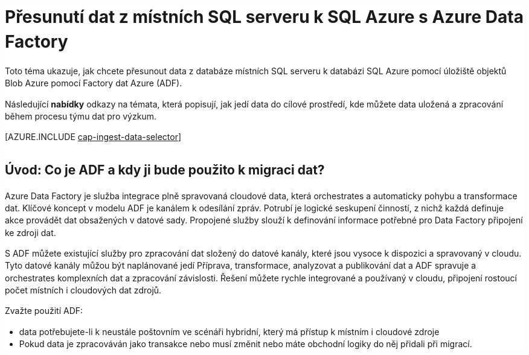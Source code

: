 <properties
    pageTitle="Přesuňte data z místních SQL Server SQL Azure pomocí Azure Data Factory | Azure"
    description="Nastavte si ADF kanálu, který vytvoří dva činnosti migrace dat, které dohromady přesuňte data z denně mezi databázemi místních i cloudových."
    services="machine-learning"
    documentationCenter=""
    authors="bradsev"
    manager="jhubbard"
    editor="cgronlun" />

<tags
    ms.service="machine-learning"
    ms.workload="data-services"
    ms.tgt_pltfrm="na"
    ms.devlang="na"
    ms.topic="article"
    ms.date="09/14/2016"
    ms.author="bradsev" />


# <a name="move-data-from-an-on-premise-sql-server-to-sql-azure-with-azure-data-factory"></a>Přesunutí dat z místních SQL serveru k SQL Azure s Azure Data Factory

Toto téma ukazuje, jak chcete přesunout data z databáze místních SQL serveru k databázi SQL Azure pomocí úložiště objektů Blob Azure pomocí Factory dat Azure (ADF).

Následující **nabídky** odkazy na témata, která popisují, jak jedí data do cílové prostředí, kde můžete data uložená a zpracování během procesu týmu dat pro výzkum.

[AZURE.INCLUDE [cap-ingest-data-selector](../../includes/cap-ingest-data-selector.md)]


## <a name="intro"></a>Úvod: Co je ADF a kdy ji bude použito k migraci dat?

Azure Data Factory je služba integrace plně spravovaná cloudové data, která orchestrates a automaticky pohybu a transformace dat. Klíčové koncept v modelu ADF je kanálem k odesílání zpráv. Potrubí je logické seskupení činností, z nichž každá definuje akce provádět dat obsažených v datové sady. Propojené služby slouží k definování informace potřebné pro Data Factory připojení ke zdroji dat.

S ADF můžete existující služby pro zpracování dat složený do datové kanály, které jsou vysoce k dispozici a spravovaný v cloudu. Tyto datové kanály můžou být naplánované jedí Příprava, transformace, analyzovat a publikování dat a ADF spravuje a orchestrates komplexních dat a zpracování závislosti. Řešení můžete rychle integrované a používaný v cloudu, připojení rostoucí počet místních i cloudových dat zdrojů.

Zvažte použití ADF:

- data potřebujete-li k neustále poštovním ve scénáři hybridní, který má přístup k místním i cloudové zdroje 
- Pokud data je zpracováván jako transakce nebo musí změnit nebo máte obchodní logiky do něj přidali při migrací. 
